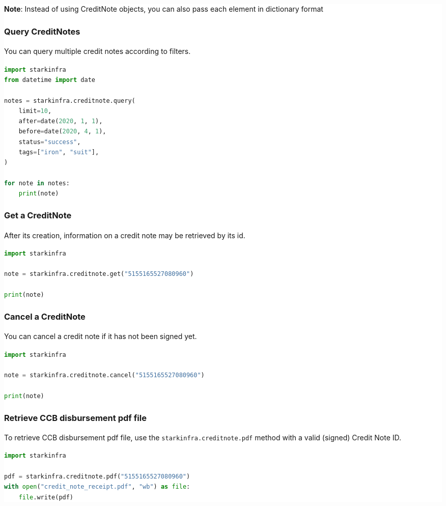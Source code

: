 **Note**: Instead of using CreditNote objects, you can also pass each element in dictionary format

### Query CreditNotes

You can query multiple credit notes according to filters.

```python
import starkinfra
from datetime import date

notes = starkinfra.creditnote.query(
    limit=10,
    after=date(2020, 1, 1),
    before=date(2020, 4, 1),
    status="success",
    tags=["iron", "suit"],
)

for note in notes:
    print(note)
```

### Get a CreditNote

After its creation, information on a credit note may be retrieved by its id.

```python
import starkinfra

note = starkinfra.creditnote.get("5155165527080960")

print(note)
```

### Cancel a CreditNote

You can cancel a credit note if it has not been signed yet.

```python
import starkinfra

note = starkinfra.creditnote.cancel("5155165527080960")

print(note)
```

### Retrieve CCB disbursement pdf file

To retrieve CCB disbursement pdf file, use the `starkinfra.creditnote.pdf` method with a valid (signed) Credit Note ID.

```python
import starkinfra

pdf = starkinfra.creditnote.pdf("5155165527080960")
with open("credit_note_receipt.pdf", "wb") as file:
    file.write(pdf)
```
